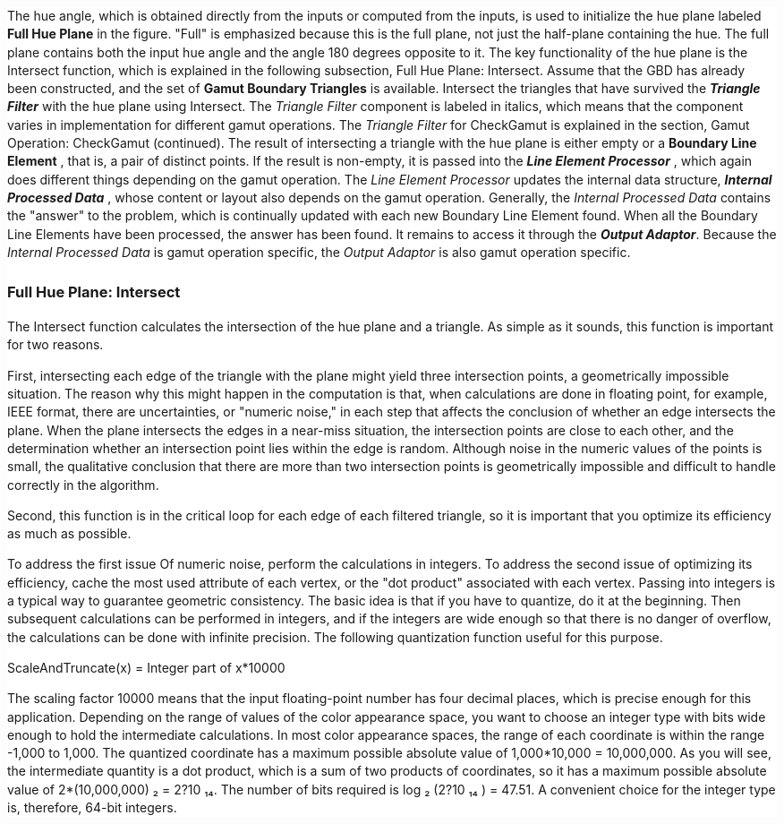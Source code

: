 The hue angle, which is obtained directly from the inputs or computed from the inputs, is used to initialize the hue plane labeled **Full Hue Plane** in the figure. "Full" is emphasized because this is the full plane, not just the half-plane containing the hue. The full plane contains both the input hue angle and the angle 180 degrees opposite to it. The key functionality of the hue plane is the Intersect function, which is explained in the following subsection, Full Hue Plane: Intersect. Assume that the GBD has already been constructed, and the set of **Gamut Boundary Triangles** is available. Intersect the triangles that have survived the ***Triangle Filter*** with the hue plane using Intersect. The *Triangle Filter* component is labeled in italics, which means that the component varies in implementation for different gamut operations. The *Triangle Filter* for CheckGamut is explained in the section, Gamut Operation: CheckGamut (continued). The result of intersecting a triangle with the hue plane is either empty or a **Boundary Line Element** , that is, a pair of distinct points. If the result is non-empty, it is passed into the ***Line Element Processor*** , which again does different things depending on the gamut operation. The *Line Element Processor* updates the internal data structure, ***Internal Processed Data*** , whose content or layout also depends on the gamut operation. Generally, the *Internal Processed Data* contains the "answer" to the problem, which is continually updated with each new Boundary Line Element found. When all the Boundary Line Elements have been processed, the answer has been found. It remains to access it through the ***Output Adaptor***. Because the *Internal Processed Data* is gamut operation specific, the *Output Adaptor* is also gamut operation specific.

### Full Hue Plane: Intersect

The Intersect function calculates the intersection of the hue plane and a triangle. As simple as it sounds, this function is important for two reasons.

First, intersecting each edge of the triangle with the plane might yield three intersection points, a geometrically impossible situation. The reason why this might happen in the computation is that, when calculations are done in floating point, for example, IEEE format, there are uncertainties, or "numeric noise," in each step that affects the conclusion of whether an edge intersects the plane. When the plane intersects the edges in a near-miss situation, the intersection points are close to each other, and the determination whether an intersection point lies within the edge is random. Although noise in the numeric values of the points is small, the qualitative conclusion that there are more than two intersection points is geometrically impossible and difficult to handle correctly in the algorithm.

Second, this function is in the critical loop for each edge of each filtered triangle, so it is important that you optimize its efficiency as much as possible.

To address the first issue Of numeric noise, perform the calculations in integers. To address the second issue of optimizing its efficiency, cache the most used attribute of each vertex, or the "dot product" associated with each vertex. Passing into integers is a typical way to guarantee geometric consistency. The basic idea is that if you have to quantize, do it at the beginning. Then subsequent calculations can be performed in integers, and if the integers are wide enough so that there is no danger of overflow, the calculations can be done with infinite precision. The following quantization function useful for this purpose.

ScaleAndTruncate(x) = Integer part of x\*10000

The scaling factor 10000 means that the input floating-point number has four decimal places, which is precise enough for this application. Depending on the range of values of the color appearance space, you want to choose an integer type with bits wide enough to hold the intermediate calculations. In most color appearance spaces, the range of each coordinate is within the range -1,000 to 1,000. The quantized coordinate has a maximum possible absolute value of 1,000\*10,000 = 10,000,000. As you will see, the intermediate quantity is a dot product, which is a sum of two products of coordinates, so it has a maximum possible absolute value of 2\*(10,000,000) ₂ = 2?10 ₁₄. The number of bits required is log ₂ (2?10 ₁₄ ) = 47.51. A convenient choice for the integer type is, therefore, 64-bit integers.
